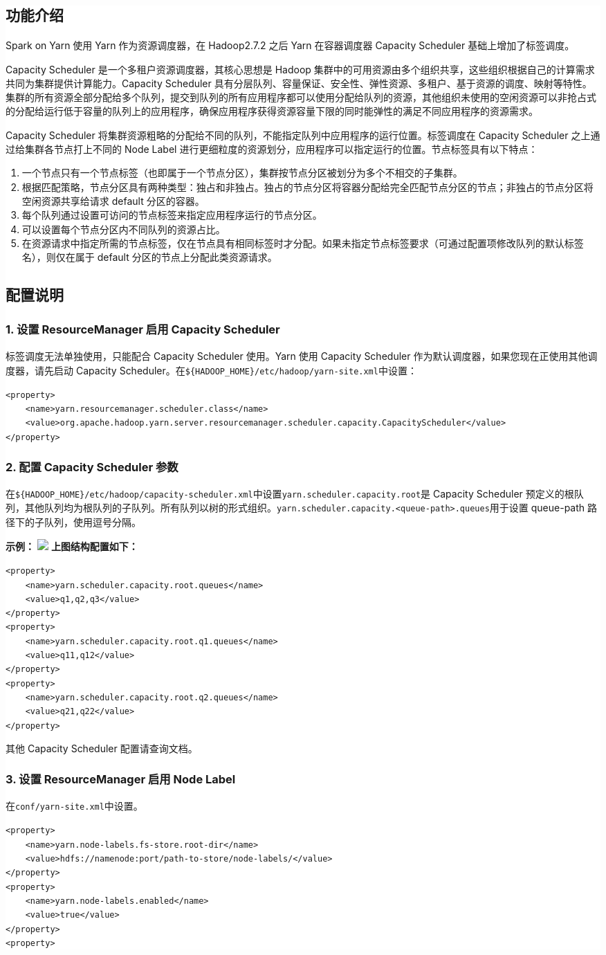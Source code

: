## 功能介绍
Spark on Yarn 使用 Yarn 作为资源调度器，在 Hadoop2.7.2 之后 Yarn 在容器调度器 Capacity Scheduler 基础上增加了标签调度。

Capacity Scheduler 是一个多租户资源调度器，其核心思想是 Hadoop 集群中的可用资源由多个组织共享，这些组织根据自己的计算需求共同为集群提供计算能力。Capacity Scheduler 具有分层队列、容量保证、安全性、弹性资源、多租户、基于资源的调度、映射等特性。集群的所有资源全部分配给多个队列，提交到队列的所有应用程序都可以使用分配给队列的资源，其他组织未使用的空闲资源可以非抢占式的分配给运行低于容量的队列上的应用程序，确保应用程序获得资源容量下限的同时能弹性的满足不同应用程序的资源需求。

Capacity Scheduler 将集群资源粗略的分配给不同的队列，不能指定队列中应用程序的运行位置。标签调度在 Capacity Scheduler 之上通过给集群各节点打上不同的 Node Label 进行更细粒度的资源划分，应用程序可以指定运行的位置。节点标签具有以下特点：
1. 一个节点只有一个节点标签（也即属于一个节点分区），集群按节点分区被划分为多个不相交的子集群。
2. 根据匹配策略，节点分区具有两种类型：独占和非独占。独占的节点分区将容器分配给完全匹配节点分区的节点；非独占的节点分区将空闲资源共享给请求 default 分区的容器。
3. 每个队列通过设置可访问的节点标签来指定应用程序运行的节点分区。
4. 可以设置每个节点分区内不同队列的资源占比。
5. 在资源请求中指定所需的节点标签，仅在节点具有相同标签时才分配。如果未指定节点标签要求（可通过配置项修改队列的默认标签名），则仅在属于 default 分区的节点上分配此类资源请求。

## 配置说明
### 1. 设置 ResourceManager 启用 Capacity Scheduler
标签调度无法单独使用，只能配合 Capacity Scheduler 使用。Yarn 使用 Capacity Scheduler 作为默认调度器，如果您现在正使用其他调度器，请先启动 Capacity Scheduler。在`${HADOOP_HOME}/etc/hadoop/yarn-site.xml`中设置：
```
<property>
	<name>yarn.resourcemanager.scheduler.class</name>
	<value>org.apache.hadoop.yarn.server.resourcemanager.scheduler.capacity.CapacityScheduler</value>
</property>
```
### 2. 配置 Capacity Scheduler 参数
在`${HADOOP_HOME}/etc/hadoop/capacity-scheduler.xml`中设置`yarn.scheduler.capacity.root`是 Capacity Scheduler 预定义的根队列，其他队列均为根队列的子队列。所有队列以树的形式组织。`yarn.scheduler.capacity.<queue-path>.queues`用于设置 queue-path 路径下的子队列，使用逗号分隔。

**示例：**
![](https://main.qcloudimg.com/raw/6e0b2a4713f76cafeaf60533897e4266.png)
**上图结构配置如下：**
```
<property>
	<name>yarn.scheduler.capacity.root.queues</name>
	<value>q1,q2,q3</value>
</property>
<property>
	<name>yarn.scheduler.capacity.root.q1.queues</name>
	<value>q11,q12</value>
</property>
<property>
	<name>yarn.scheduler.capacity.root.q2.queues</name>
	<value>q21,q22</value>
</property>
```
其他 Capacity Scheduler 配置请查询文档。
### 3. 设置 ResourceManager 启用 Node Label
在`conf/yarn-site.xml`中设置。
```
<property>
	<name>yarn.node-labels.fs-store.root-dir</name>
	<value>hdfs://namenode:port/path-to-store/node-labels/</value>
</property>
<property>
	<name>yarn.node-labels.enabled</name>
	<value>true</value>
</property>
<property>
```